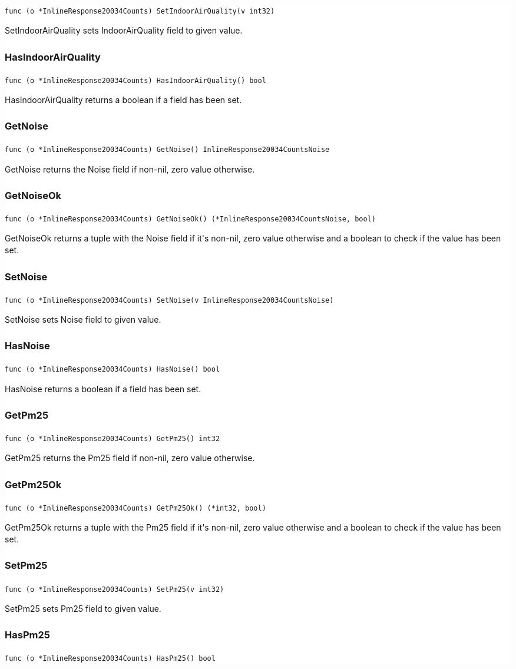 `func (o *InlineResponse20034Counts) SetIndoorAirQuality(v int32)`

SetIndoorAirQuality sets IndoorAirQuality field to given value.

### HasIndoorAirQuality

`func (o *InlineResponse20034Counts) HasIndoorAirQuality() bool`

HasIndoorAirQuality returns a boolean if a field has been set.

### GetNoise

`func (o *InlineResponse20034Counts) GetNoise() InlineResponse20034CountsNoise`

GetNoise returns the Noise field if non-nil, zero value otherwise.

### GetNoiseOk

`func (o *InlineResponse20034Counts) GetNoiseOk() (*InlineResponse20034CountsNoise, bool)`

GetNoiseOk returns a tuple with the Noise field if it's non-nil, zero value otherwise
and a boolean to check if the value has been set.

### SetNoise

`func (o *InlineResponse20034Counts) SetNoise(v InlineResponse20034CountsNoise)`

SetNoise sets Noise field to given value.

### HasNoise

`func (o *InlineResponse20034Counts) HasNoise() bool`

HasNoise returns a boolean if a field has been set.

### GetPm25

`func (o *InlineResponse20034Counts) GetPm25() int32`

GetPm25 returns the Pm25 field if non-nil, zero value otherwise.

### GetPm25Ok

`func (o *InlineResponse20034Counts) GetPm25Ok() (*int32, bool)`

GetPm25Ok returns a tuple with the Pm25 field if it's non-nil, zero value otherwise
and a boolean to check if the value has been set.

### SetPm25

`func (o *InlineResponse20034Counts) SetPm25(v int32)`

SetPm25 sets Pm25 field to given value.

### HasPm25

`func (o *InlineResponse20034Counts) HasPm25() bool`
